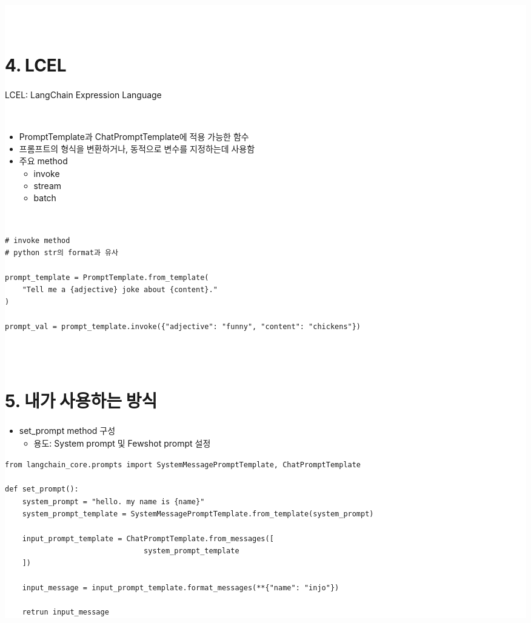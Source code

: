 <br>

<br>


# 4. LCEL

LCEL: LangChain Expression Language  
  
<br>  

-   PromptTemplate과 ChatPromptTemplate에 적용 가능한 함수
-   프롬프트의 형식을 변환하거나, 동적으로 변수를 지정하는데 사용함
-   주요 method
    -   invoke
    -   stream
    -   batch

<br>

```
# invoke method 
# python str의 format과 유사 

prompt_template = PromptTemplate.from_template(
    "Tell me a {adjective} joke about {content}."
)

prompt_val = prompt_template.invoke({"adjective": "funny", "content": "chickens"})
```

<br>

<br>

# 5. 내가 사용하는 방식

- set\_prompt method 구성
    -   용도: System prompt 및 Fewshot prompt 설정

```
from langchain_core.prompts import SystemMessagePromptTemplate, ChatPromptTemplate

def set_prompt():
    system_prompt = "hello. my name is {name}"
    system_prompt_template = SystemMessagePromptTemplate.from_template(system_prompt)

    input_prompt_template = ChatPromptTemplate.from_messages([
                                system_prompt_template
    ])

    input_message = input_prompt_template.format_messages(**{"name": "injo"})

    retrun input_message
```

